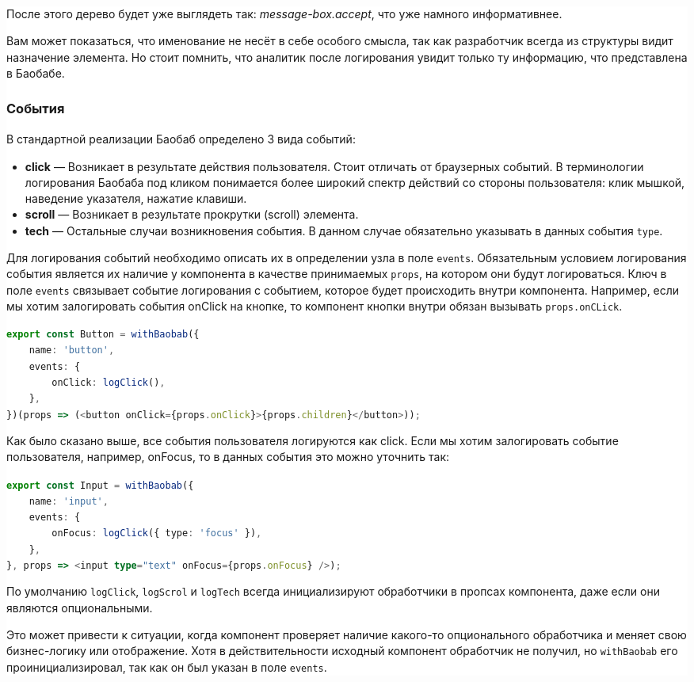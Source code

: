 После этого дерево будет уже выглядеть так: _message-box.accept_, что уже намного информативнее.

Вам может показаться, что именование не несёт в себе особого смысла, так как разработчик всегда из структуры видит назначение элемента.
Но стоит помнить, что аналитик после логирования увидит только ту информацию, что представлена в Баобабе.

### События

В стандартной реализации Баобаб определено 3 вида событий:
 - **click** — Возникает в результате действия пользователя.
 Стоит отличать от браузерных событий.
 В терминологии логирования Баобаба под кликом понимается более широкий спектр действий со стороны пользователя: клик мышкой, наведение указателя, нажатие клавиши.
 - **scroll** — Возникает в результате прокрутки (scroll) элемента.
 - **tech** — Остальные случаи возникновения события.
 В данном случае обязательно указывать в данных события `type`.

Для логирования событий необходимо описать их в определении узла в поле `events`.
Обязательным условием логирования события является их наличие у компонента в качестве принимаемых `props`, на котором они будут логироваться.
Ключ в поле `events` связывает событие логирования с событием, которое будет происходить внутри компонента.
Например, если мы хотим залогировать события onClick на кнопке, то компонент кнопки внутри обязан вызывать `props.onCLick`.

```typescript jsx
export const Button = withBaobab({
    name: 'button',
    events: {
        onClick: logClick(),
    },
})(props => (<button onClick={props.onClick}>{props.children}</button>));
```

Как было сказано выше, все события пользователя логируются как click.
Если мы хотим залогировать событие пользователя, например, onFocus, то в данных события это можно уточнить так:

```typescript jsx
export const Input = withBaobab({
    name: 'input',
    events: {
        onFocus: logClick({ type: 'focus' }),
    },
}, props => <input type="text" onFocus={props.onFocus} />);
```

По умолчанию `logClick`, `logScrol` и `logTech` всегда инициализируют обработчики в пропсах компонента, даже если они являются опциональными.

Это может привести к ситуации, когда компонент проверяет наличие какого-то опционального обработчика и меняет свою бизнес-логику или отображение.
Хотя в действительности исходный компонент обработчик не получил, но `withBaobab` его проинициализировал, так как он был указан в поле `events`.
